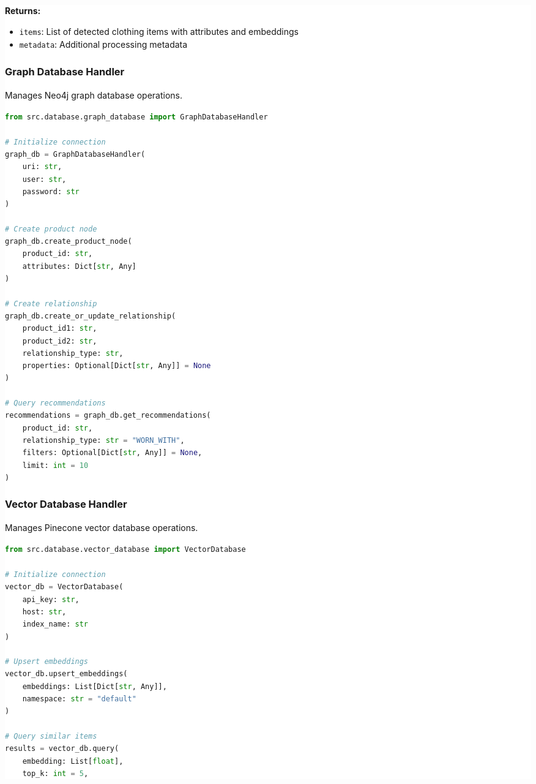 **Returns:**
- `items`: List of detected clothing items with attributes and embeddings
- `metadata`: Additional processing metadata

### Graph Database Handler

Manages Neo4j graph database operations.

```python
from src.database.graph_database import GraphDatabaseHandler

# Initialize connection
graph_db = GraphDatabaseHandler(
    uri: str,
    user: str,
    password: str
)

# Create product node
graph_db.create_product_node(
    product_id: str,
    attributes: Dict[str, Any]
)

# Create relationship
graph_db.create_or_update_relationship(
    product_id1: str,
    product_id2: str,
    relationship_type: str,
    properties: Optional[Dict[str, Any]] = None
)

# Query recommendations
recommendations = graph_db.get_recommendations(
    product_id: str,
    relationship_type: str = "WORN_WITH",
    filters: Optional[Dict[str, Any]] = None,
    limit: int = 10
)
```

### Vector Database Handler

Manages Pinecone vector database operations.

```python
from src.database.vector_database import VectorDatabase

# Initialize connection
vector_db = VectorDatabase(
    api_key: str,
    host: str,
    index_name: str
)

# Upsert embeddings
vector_db.upsert_embeddings(
    embeddings: List[Dict[str, Any]],
    namespace: str = "default"
)

# Query similar items
results = vector_db.query(
    embedding: List[float],
    top_k: int = 5,
```